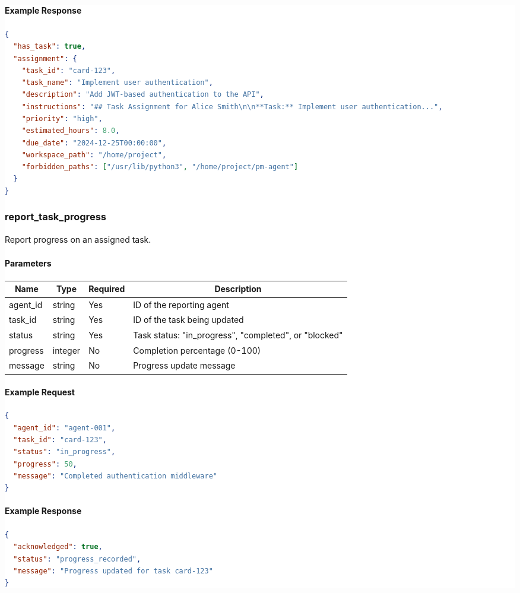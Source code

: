 #### Example Response

```json
{
  "has_task": true,
  "assignment": {
    "task_id": "card-123",
    "task_name": "Implement user authentication",
    "description": "Add JWT-based authentication to the API",
    "instructions": "## Task Assignment for Alice Smith\n\n**Task:** Implement user authentication...",
    "priority": "high",
    "estimated_hours": 8.0,
    "due_date": "2024-12-25T00:00:00",
    "workspace_path": "/home/project",
    "forbidden_paths": ["/usr/lib/python3", "/home/project/pm-agent"]
  }
}
```

### report_task_progress

Report progress on an assigned task.

#### Parameters

| Name | Type | Required | Description |
|------|------|----------|-------------|
| agent_id | string | Yes | ID of the reporting agent |
| task_id | string | Yes | ID of the task being updated |
| status | string | Yes | Task status: "in_progress", "completed", or "blocked" |
| progress | integer | No | Completion percentage (0-100) |
| message | string | No | Progress update message |

#### Example Request

```json
{
  "agent_id": "agent-001",
  "task_id": "card-123",
  "status": "in_progress",
  "progress": 50,
  "message": "Completed authentication middleware"
}
```

#### Example Response

```json
{
  "acknowledged": true,
  "status": "progress_recorded",
  "message": "Progress updated for task card-123"
}
```
